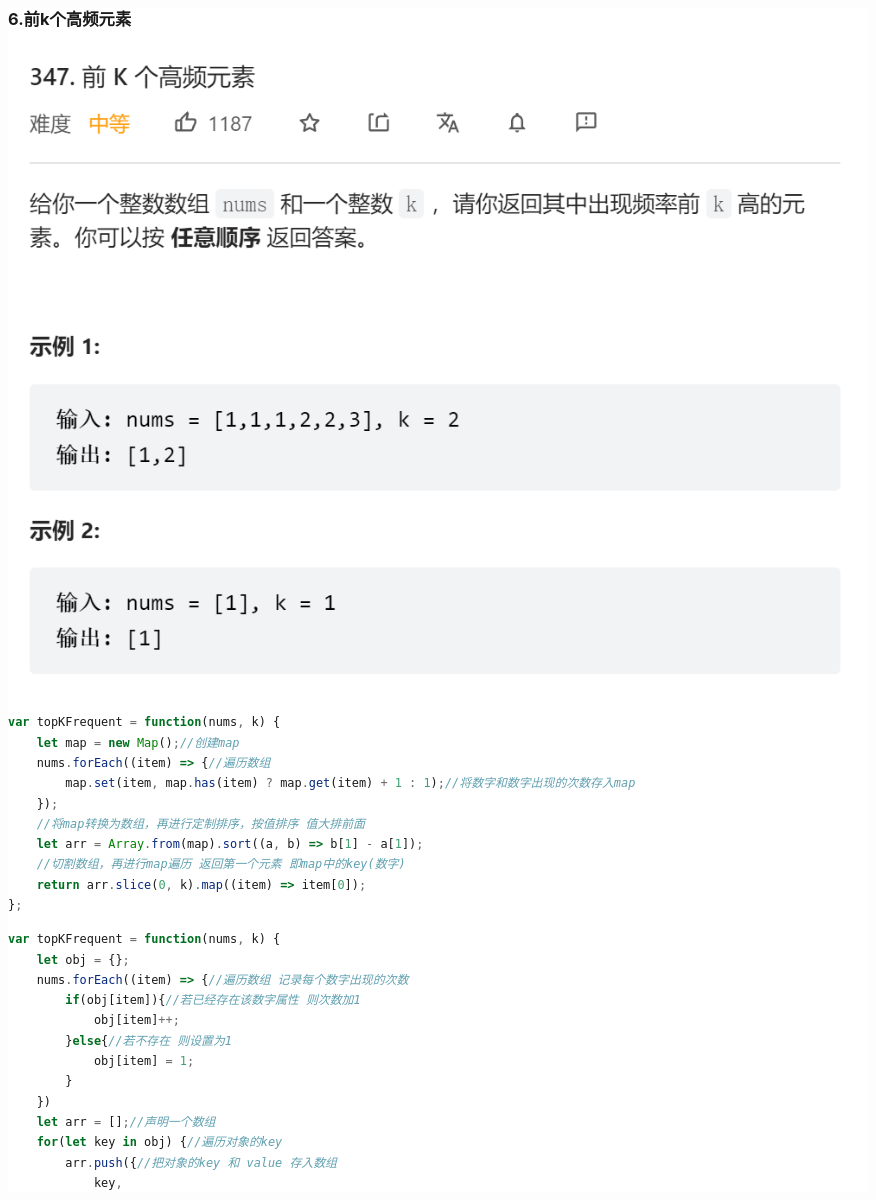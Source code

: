 ### 6.前k个高频元素

![image-20220520160237251](../images/image-20220520160237251-1663777954360.png)

```js
var topKFrequent = function(nums, k) {
    let map = new Map();//创建map
    nums.forEach((item) => {//遍历数组
        map.set(item, map.has(item) ? map.get(item) + 1 : 1);//将数字和数字出现的次数存入map
    });
    //将map转换为数组，再进行定制排序，按值排序 值大排前面
    let arr = Array.from(map).sort((a, b) => b[1] - a[1]);
    //切割数组，再进行map遍历 返回第一个元素 即map中的key(数字)
    return arr.slice(0, k).map((item) => item[0]);
};
```



```js
var topKFrequent = function(nums, k) {
    let obj = {};
    nums.forEach((item) => {//遍历数组 记录每个数字出现的次数
        if(obj[item]){//若已经存在该数字属性 则次数加1
            obj[item]++;
        }else{//若不存在 则设置为1
            obj[item] = 1;
        }
    })
    let arr = [];//声明一个数组
    for(let key in obj) {//遍历对象的key
        arr.push({//把对象的key 和 value 存入数组
            key,
```